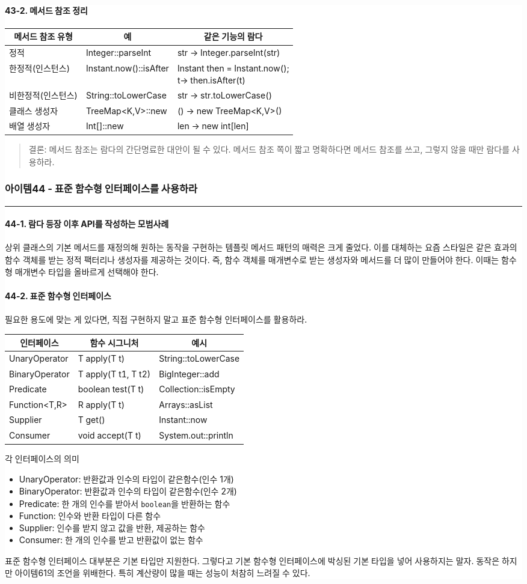 #### 43-2. 메서드 참조 정리

|메서드 참조 유형|예|같은 기능의 람다|
|-------|-------|--------|
|정적|Integer::parseInt|str -> Integer.parseInt(str)|
|한정적(인스턴스)|Instant.now()::isAfter|Instant then = Instant.now();<br>t-> then.isAfter(t)|
|비한정적(인스턴스)|String::toLowerCase|str -> str.toLowerCase()|
|클래스 생성자|TreeMap<K,V>::new|() -> new TreeMap<K,V>()|
|배열 생성자|Int[]::new|len -> new int[len]|

> 결론: 메서드 참조는 람다의 간단명료한 대안이 될 수 있다. 메서드 참조 쪽이 짧고 명확하다면 메서드 참조를 쓰고, 그렇지 않을 때만 람다를 사용하라.

### 아이템44 - 표준 함수형 인터페이스를 사용하라

___

#### 44-1. 람다 등장 이후 API를 작성하는 모범사례

상위 클래스의 기본 메서드를 재정의해 원하는 동작을 구현하는 템플릿 메서드 패턴의 매력은 크게 줄었다. 이를 대체하는 요즘 스타일은 같은 효과의 함수 객체를 받는 정적 팩터리나 생성자를 제공하는 것이다. 즉, 함수
객체를 매개변수로 받는 생성자와 메서드를 더 많이 만들어야 한다. 이때는 함수형 매개변수 타입을 올바르게 선택해야 한다.

#### 44-2. 표준 함수형 인터페이스

필요한 용도에 맞는 게 있다면, 직접 구현하지 말고 표준 함수형 인터페이스를 활용하라.

|인터페이스|함수 시그니처|예시|
|-------|-------|--------|
|UnaryOperator<T>|T apply(T t)|String::toLowerCase|
|BinaryOperator<T>|T apply(T t1, T t2)|BigInteger::add|
|Predicate<T>|boolean test(T t)|Collection::isEmpty|
|Function<T,R>|R apply(T t)|Arrays::asList|
|Supplier<T>|T get()|Instant::now|
|Consumer<T>|void accept(T t)|System.out::println|

각 인터페이스의 의미

- UnaryOperator: 반환값과 인수의 타입이 같은함수(인수 1개)
- BinaryOperator: 반환값과 인수의 타입이 같은함수(인수 2개)
- Predicate: 한 개의 인수를 받아서 `boolean`을 반환하는 함수
- Function: 인수와 반환 타입이 다른 함수
- Supplier: 인수를 받지 않고 값을 반환, 제공하는 함수
- Consumer: 한 개의 인수를 받고 반환값이 없는 함수

표준 함수형 인터페이스 대부분은 기본 타입만 지원한다. 그렇다고 기본 함수형 인터페이스에 박싱된 기본 타입을 넣어 사용하지는 말자. 동작은 하지만 아이템61의 조언을 위배한다. 특히 계산량이 많을 때는 성능이 처참히
느려질 수 있다.
